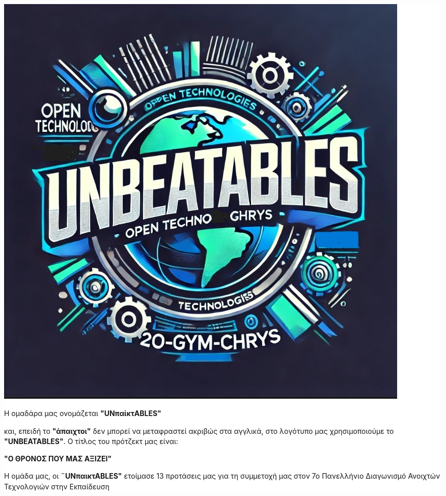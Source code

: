![Παράδειγμα εικόνας](logotypo.jpg)

Η ομαδάρα μας ονομάζεται **"UNπαίκτABLES"**


και, επειδή το **"άπαιχτοι"** δεν μπορεί να μεταφραστεί ακριβώς στα αγγλικά, στο λογότυπο μας χρησιμοποιούμε το **"UNBEATABLES"**.
Ο τίτλος του πρότζεκτ μας είναι:

**"Ο ΘΡΟΝΟΣ ΠΟΥ ΜΑΣ ΑΞΙΖΕΙ"**

Η ομάδα μας, οι **¨UNπαικτΑBLES"** ετοίμασε 13 προτάσεις μας για τη συμμετοχή μας στον 7ο Πανελλήνιο Διαγωνισμό Ανοιχτών Τεχνολογιών στην Εκπαίδευση

